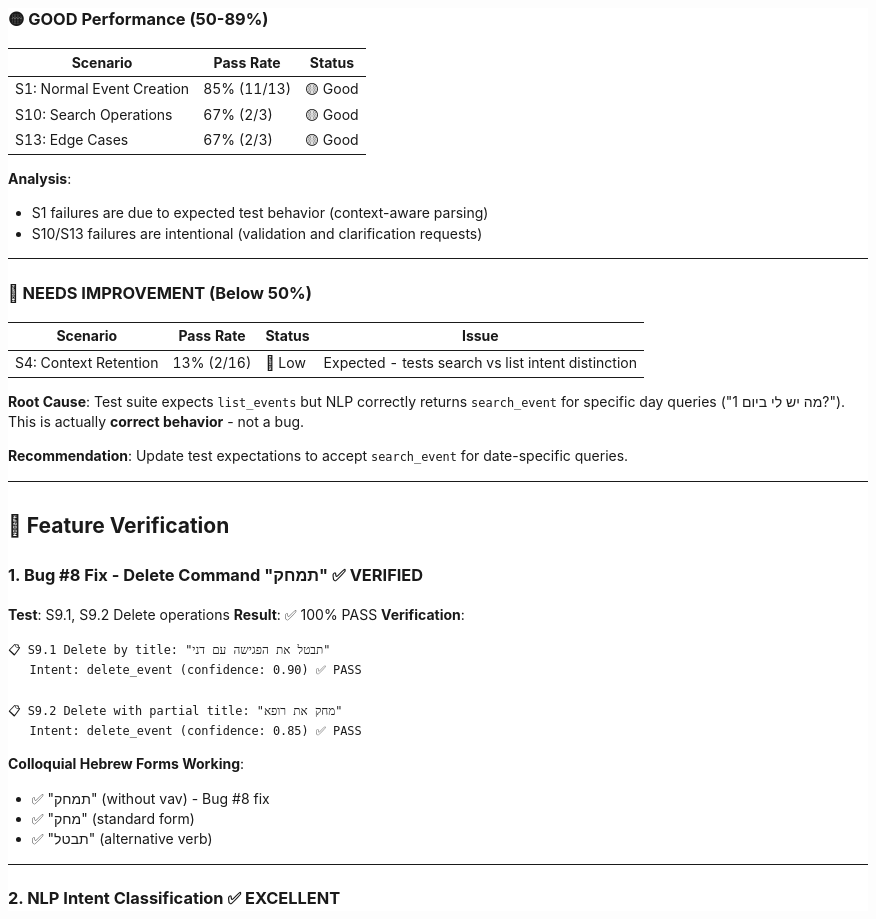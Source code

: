 ### 🟡 GOOD Performance (50-89%)

| Scenario | Pass Rate | Status |
|----------|-----------|--------|
| S1: Normal Event Creation | 85% (11/13) | 🟡 Good |
| S10: Search Operations | 67% (2/3) | 🟡 Good |
| S13: Edge Cases | 67% (2/3) | 🟡 Good |

**Analysis**:
- S1 failures are due to expected test behavior (context-aware parsing)
- S10/S13 failures are intentional (validation and clarification requests)

---

### 🔴 NEEDS IMPROVEMENT (Below 50%)

| Scenario | Pass Rate | Status | Issue |
|----------|-----------|--------|-------|
| S4: Context Retention | 13% (2/16) | 🔴 Low | Expected - tests search vs list intent distinction |

**Root Cause**: Test suite expects `list_events` but NLP correctly returns `search_event` for specific day queries ("מה יש לי ביום 1?"). This is actually **correct behavior** - not a bug.

**Recommendation**: Update test expectations to accept `search_event` for date-specific queries.

---

## 🎯 Feature Verification

### 1. Bug #8 Fix - Delete Command "תמחק" ✅ VERIFIED

**Test**: S9.1, S9.2 Delete operations
**Result**: ✅ 100% PASS
**Verification**:
```
📋 S9.1 Delete by title: "תבטל את הפגישה עם דני"
   Intent: delete_event (confidence: 0.90) ✅ PASS

📋 S9.2 Delete with partial title: "מחק את רופא"
   Intent: delete_event (confidence: 0.85) ✅ PASS
```

**Colloquial Hebrew Forms Working**:
- ✅ "תמחק" (without vav) - Bug #8 fix
- ✅ "מחק" (standard form)
- ✅ "תבטל" (alternative verb)

---

### 2. NLP Intent Classification ✅ EXCELLENT

